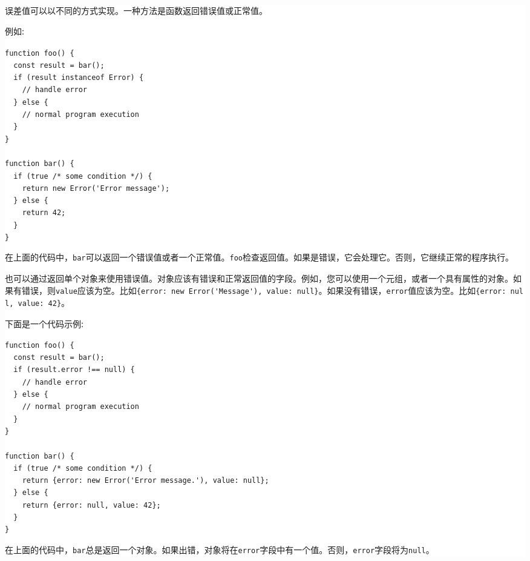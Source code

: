 误差值可以以不同的方式实现。一种方法是函数返回错误值或正常值。

例如:

```
function foo() {
  const result = bar();
  if (result instanceof Error) {
    // handle error
  } else {
    // normal program execution
  }
}

function bar() {
  if (true /* some condition */) {
    return new Error('Error message');
  } else {
    return 42;
  }
}
```

在上面的代码中，`bar`可以返回一个错误值或者一个正常值。`foo`检查返回值。如果是错误，它会处理它。否则，它继续正常的程序执行。

也可以通过返回单个对象来使用错误值。对象应该有错误和正常返回值的字段。例如，您可以使用一个元组，或者一个具有属性的对象。如果有错误，则`value`应该为空。比如`{error: new Error('Message'), value: null}`。如果没有错误，`error`值应该为空。比如`{error: null, value: 42}`。

下面是一个代码示例:

```
function foo() {
  const result = bar();
  if (result.error !== null) {
    // handle error
  } else {
    // normal program execution
  }
}

function bar() {
  if (true /* some condition */) {
    return {error: new Error('Error message.'), value: null};
  } else {
    return {error: null, value: 42};
  }
}
```

在上面的代码中，`bar`总是返回一个对象。如果出错，对象将在`error`字段中有一个值。否则，`error`字段将为`null`。
